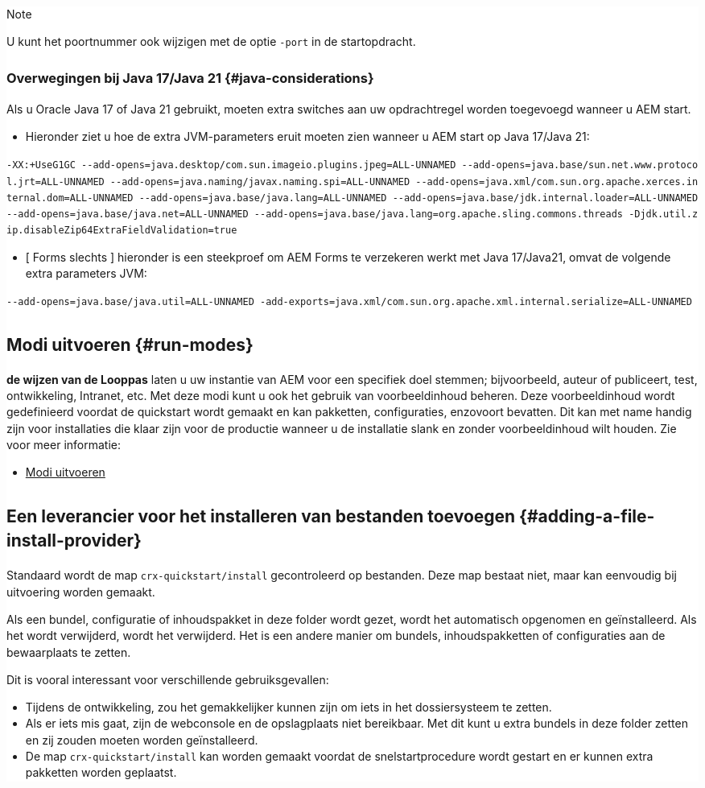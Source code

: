 >[!NOTE]
>
>U kunt het poortnummer ook wijzigen met de optie `-port` in de startopdracht.

### Overwegingen bij Java 17/Java 21 {#java-considerations}

Als u Oracle Java 17 of Java 21 gebruikt, moeten extra switches aan uw opdrachtregel worden toegevoegd wanneer u AEM start.

* Hieronder ziet u hoe de extra JVM-parameters eruit moeten zien wanneer u AEM start op Java 17/Java 21:

```shell
-XX:+UseG1GC --add-opens=java.desktop/com.sun.imageio.plugins.jpeg=ALL-UNNAMED --add-opens=java.base/sun.net.www.protocol.jrt=ALL-UNNAMED --add-opens=java.naming/javax.naming.spi=ALL-UNNAMED --add-opens=java.xml/com.sun.org.apache.xerces.internal.dom=ALL-UNNAMED --add-opens=java.base/java.lang=ALL-UNNAMED --add-opens=java.base/jdk.internal.loader=ALL-UNNAMED --add-opens=java.base/java.net=ALL-UNNAMED --add-opens=java.base/java.lang=org.apache.sling.commons.threads -Djdk.util.zip.disableZip64ExtraFieldValidation=true
```

* [ Forms slechts ] hieronder is een steekproef om AEM Forms te verzekeren werkt met Java 17/Java21, omvat de volgende extra parameters JVM:

```shell
--add-opens=java.base/java.util=ALL-UNNAMED -add-exports=java.xml/com.sun.org.apache.xml.internal.serialize=ALL-UNNAMED
```

## Modi uitvoeren {#run-modes}

**de wijzen van de Looppas** laten u uw instantie van AEM voor een specifiek doel stemmen; bijvoorbeeld, auteur of publiceert, test, ontwikkeling, Intranet, etc. Met deze modi kunt u ook het gebruik van voorbeeldinhoud beheren. Deze voorbeeldinhoud wordt gedefinieerd voordat de quickstart wordt gemaakt en kan pakketten, configuraties, enzovoort bevatten. Dit kan met name handig zijn voor installaties die klaar zijn voor de productie wanneer u de installatie slank en zonder voorbeeldinhoud wilt houden. Zie voor meer informatie:

* [Modi uitvoeren](/help/sites-deploying/configure-runmodes.md)

## Een leverancier voor het installeren van bestanden toevoegen {#adding-a-file-install-provider}

Standaard wordt de map `crx-quickstart/install` gecontroleerd op bestanden.
Deze map bestaat niet, maar kan eenvoudig bij uitvoering worden gemaakt.

Als een bundel, configuratie of inhoudspakket in deze folder wordt gezet, wordt het automatisch opgenomen en geïnstalleerd. Als het wordt verwijderd, wordt het verwijderd.
Het is een andere manier om bundels, inhoudspakketten of configuraties aan de bewaarplaats te zetten.

Dit is vooral interessant voor verschillende gebruiksgevallen:

* Tijdens de ontwikkeling, zou het gemakkelijker kunnen zijn om iets in het dossiersysteem te zetten.
* Als er iets mis gaat, zijn de webconsole en de opslagplaats niet bereikbaar. Met dit kunt u extra bundels in deze folder zetten en zij zouden moeten worden geïnstalleerd.
* De map `crx-quickstart/install` kan worden gemaakt voordat de snelstartprocedure wordt gestart en er kunnen extra pakketten worden geplaatst.

